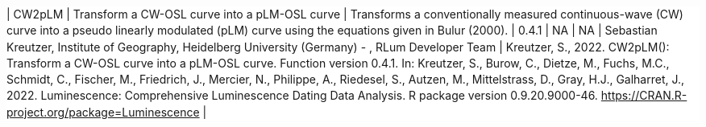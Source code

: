 | CW2pLM                           | Transform a CW-OSL curve into a pLM-OSL curve                                                                                                       | Transforms a conventionally measured continuous-wave (CW) curve into a pseudo linearly modulated (pLM) curve using the equations given in Bulur (2000).                                                                                                                                                                                                                                                                                                                                                                                                                                                                                                                                                                                                                                                                                                                                                                                                                                                                                                                                                                                                                                                                                                                                                                                                                                                                                                                                                                                                                                                                                                                                                                                                                                                                                                                                                                                                                                                                                                                                                                                                                                                                                                                                                                                                                                                                                                                                                                                                                                                                                                                                                                                                                                                                                                                                                                                                                                                                                                            | 0.4.1   | NA     | NA     | Sebastian Kreutzer, Institute of Geography, Heidelberg University (Germany) -  , RLum Developer Team                                                                                                                                                                                                                                 | Kreutzer, S., 2022. CW2pLM(): Transform a CW-OSL curve into a pLM-OSL curve. Function version 0.4.1. In: Kreutzer, S., Burow, C., Dietze, M., Fuchs, M.C., Schmidt, C., Fischer, M., Friedrich, J., Mercier, N., Philippe, A., Riedesel, S., Autzen, M., Mittelstrass, D., Gray, H.J., Galharret, J., 2022. Luminescence: Comprehensive Luminescence Dating Data Analysis. R package version 0.9.20.9000-46. https://CRAN.R-project.org/package=Luminescence                                                                                                                                 |